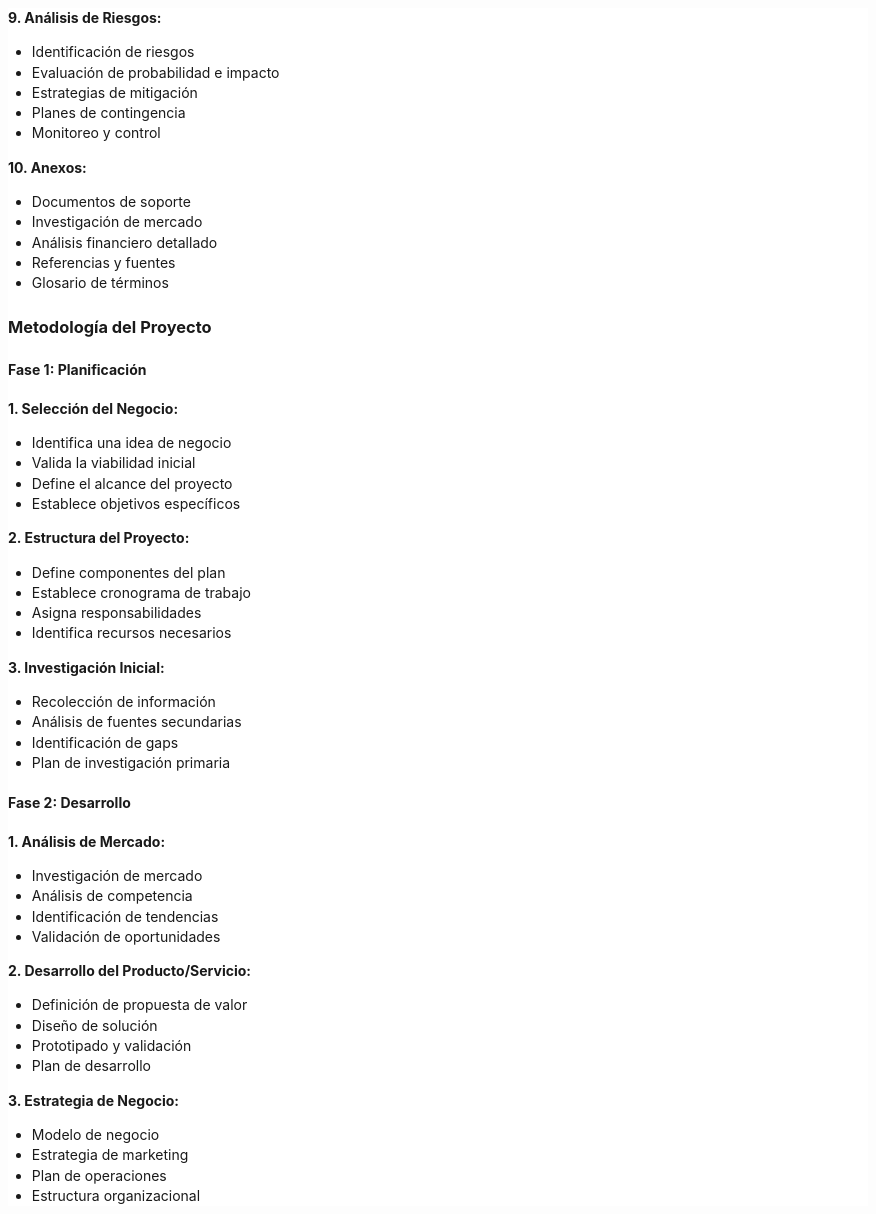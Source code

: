 **9. Análisis de Riesgos:**
- Identificación de riesgos
- Evaluación de probabilidad e impacto
- Estrategias de mitigación
- Planes de contingencia
- Monitoreo y control

**10. Anexos:**
- Documentos de soporte
- Investigación de mercado
- Análisis financiero detallado
- Referencias y fuentes
- Glosario de términos

### Metodología del Proyecto

#### Fase 1: Planificación

**1. Selección del Negocio:**
- Identifica una idea de negocio
- Valida la viabilidad inicial
- Define el alcance del proyecto
- Establece objetivos específicos

**2. Estructura del Proyecto:**
- Define componentes del plan
- Establece cronograma de trabajo
- Asigna responsabilidades
- Identifica recursos necesarios

**3. Investigación Inicial:**
- Recolección de información
- Análisis de fuentes secundarias
- Identificación de gaps
- Plan de investigación primaria

#### Fase 2: Desarrollo

**1. Análisis de Mercado:**
- Investigación de mercado
- Análisis de competencia
- Identificación de tendencias
- Validación de oportunidades

**2. Desarrollo del Producto/Servicio:**
- Definición de propuesta de valor
- Diseño de solución
- Prototipado y validación
- Plan de desarrollo

**3. Estrategia de Negocio:**
- Modelo de negocio
- Estrategia de marketing
- Plan de operaciones
- Estructura organizacional
